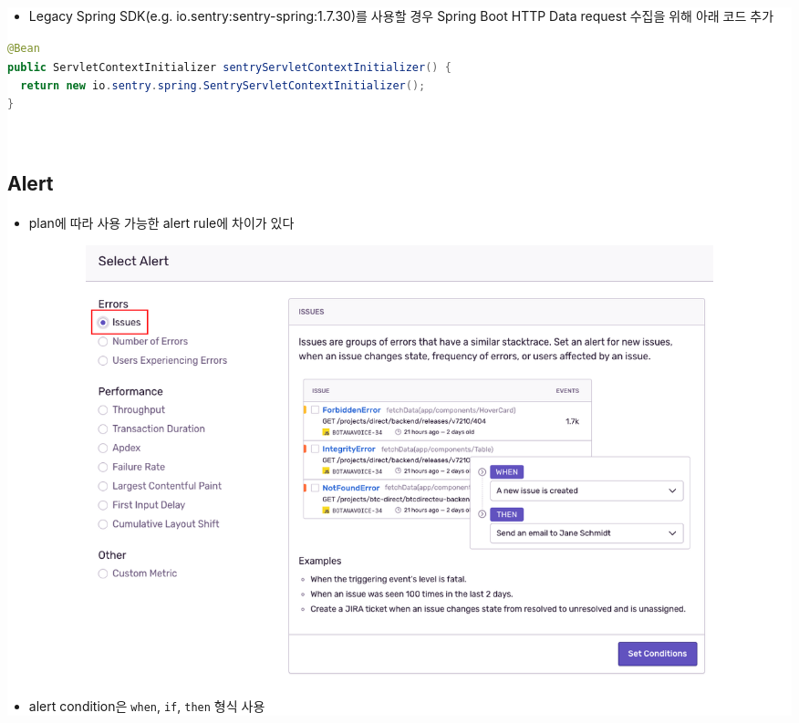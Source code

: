* Legacy Spring SDK(e.g. io.sentry:sentry-spring:1.7.30)를 사용할 경우 Spring Boot HTTP Data request 수집을 위해 아래 코드 추가
```java
@Bean
public ServletContextInitializer sentryServletContextInitializer() {
  return new io.sentry.spring.SentryServletContextInitializer();
}
```


<br>

## Alert
* plan에 따라 사용 가능한 alert rule에 차이가 있다
<div align="center">
  <img src="./images/sentry_alert.png" alt="sentry alert" width="80%" height="80%" />
</div>


* alert condition은 `when`, `if`, `then` 형식 사용
<div align="center">